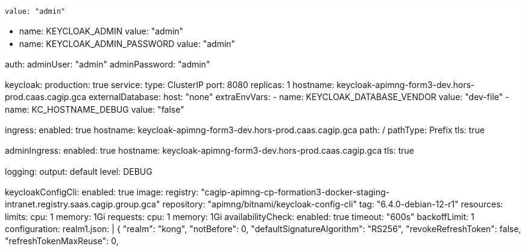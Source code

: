     value: "admin"
  - name: KEYCLOAK_ADMIN
    value: "admin"
  - name: KEYCLOAK_ADMIN_PASSWORD
    value: "admin"

auth:
  adminUser: "admin"
  adminPassword: "admin"

keycloak:
  production: true
  service:
    type: ClusterIP
    port: 8080
  replicas: 1
  hostname: keycloak-apimng-form3-dev.hors-prod.caas.cagip.gca
  externalDatabase:
    host: "none"
  extraEnvVars:
    - name: KEYCLOAK_DATABASE_VENDOR
      value: "dev-file"
    - name: KC_HOSTNAME_DEBUG
      value: "false"

ingress:
  enabled: true
  hostname: keycloak-apimng-form3-dev.hors-prod.caas.cagip.gca
  path: /
  pathType: Prefix
  tls: true

adminIngress:
  enabled: true
  hostname: keycloak-apimng-form3-dev.hors-prod.caas.cagip.gca
  tls: true

logging:
  output: default
  level: DEBUG

keycloakConfigCli:
  enabled: true
  image:
    registry: "cagip-apimng-cp-formation3-docker-staging-intranet.registry.saas.cagip.group.gca"
    repository: "apimng/bitnami/keycloak-config-cli"
    tag: "6.4.0-debian-12-r1"
  resources:
    limits:
      cpu: 1
      memory: 1Gi
    requests:
      cpu: 1
      memory: 1Gi
  availabilityCheck:
    enabled: true
    timeout: "600s"
  backoffLimit: 1
  configuration:
    realm1.json: |
      {
        "realm": "kong",
        "notBefore": 0,
        "defaultSignatureAlgorithm": "RS256",
        "revokeRefreshToken": false,
        "refreshTokenMaxReuse": 0,